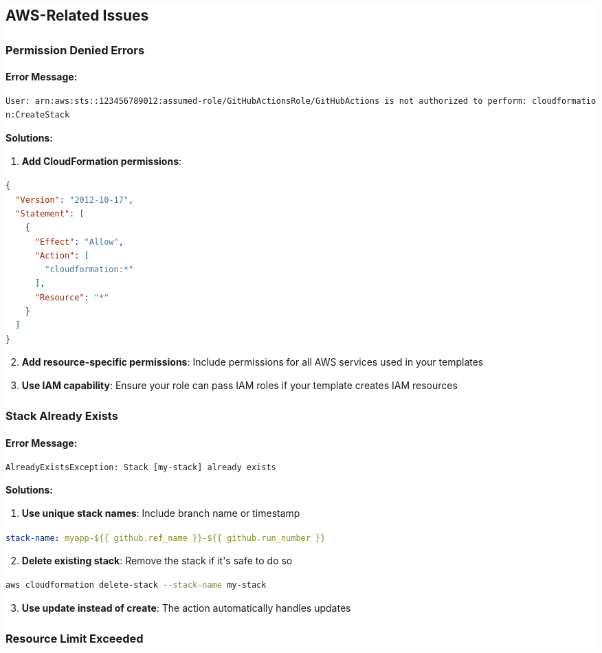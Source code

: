 ## AWS-Related Issues

### Permission Denied Errors

**Error Message:**
```
User: arn:aws:sts::123456789012:assumed-role/GitHubActionsRole/GitHubActions is not authorized to perform: cloudformation:CreateStack
```

**Solutions:**
1. **Add CloudFormation permissions**:
```json
{
  "Version": "2012-10-17",
  "Statement": [
    {
      "Effect": "Allow",
      "Action": [
        "cloudformation:*"
      ],
      "Resource": "*"
    }
  ]
}
```

2. **Add resource-specific permissions**: Include permissions for all AWS services used in your templates

3. **Use IAM capability**: Ensure your role can pass IAM roles if your template creates IAM resources

### Stack Already Exists

**Error Message:**
```
AlreadyExistsException: Stack [my-stack] already exists
```

**Solutions:**
1. **Use unique stack names**: Include branch name or timestamp
```yaml
stack-name: myapp-${{ github.ref_name }}-${{ github.run_number }}
```

2. **Delete existing stack**: Remove the stack if it's safe to do so
```bash
aws cloudformation delete-stack --stack-name my-stack
```

3. **Use update instead of create**: The action automatically handles updates

### Resource Limit Exceeded
